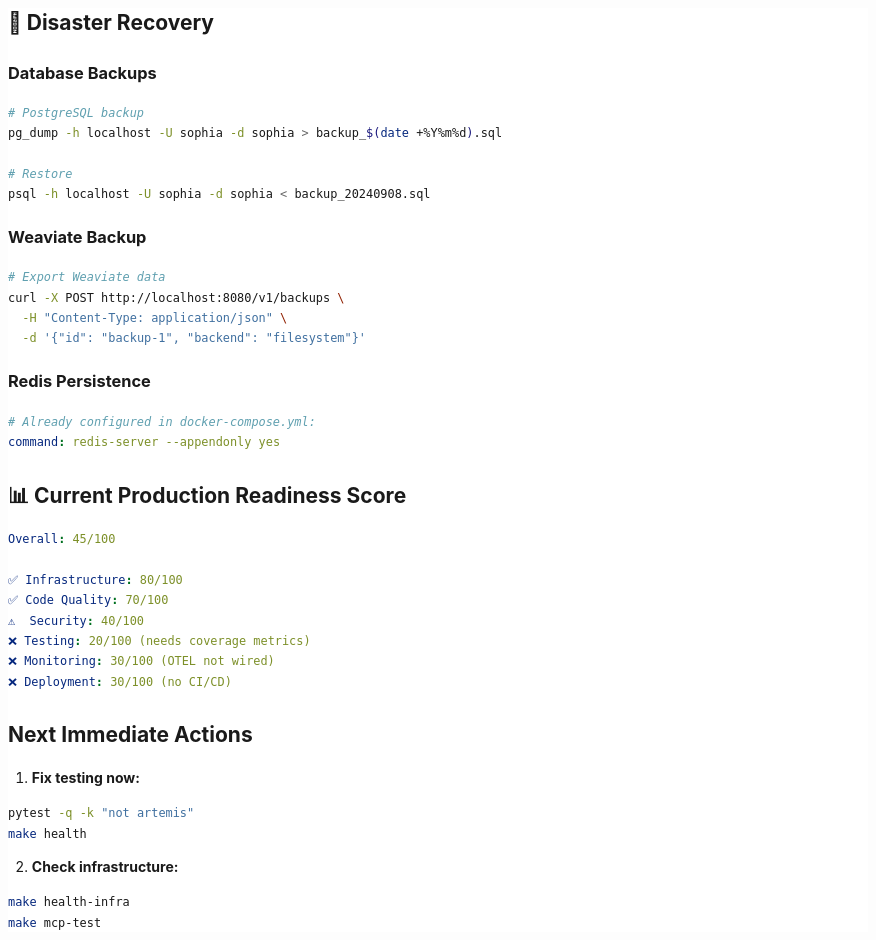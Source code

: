 ## 🔧 Disaster Recovery

### Database Backups
```bash
# PostgreSQL backup
pg_dump -h localhost -U sophia -d sophia > backup_$(date +%Y%m%d).sql

# Restore
psql -h localhost -U sophia -d sophia < backup_20240908.sql
```

### Weaviate Backup
```bash
# Export Weaviate data
curl -X POST http://localhost:8080/v1/backups \
  -H "Content-Type: application/json" \
  -d '{"id": "backup-1", "backend": "filesystem"}'
```

### Redis Persistence
```yaml
# Already configured in docker-compose.yml:
command: redis-server --appendonly yes
```

## 📊 Current Production Readiness Score

```yaml
Overall: 45/100

✅ Infrastructure: 80/100
✅ Code Quality: 70/100
⚠️  Security: 40/100
❌ Testing: 20/100 (needs coverage metrics)
❌ Monitoring: 30/100 (OTEL not wired)
❌ Deployment: 30/100 (no CI/CD)
```

## Next Immediate Actions

1. **Fix testing now:**
```bash
pytest -q -k "not artemis"
make health
```

2. **Check infrastructure:**
```bash
make health-infra
make mcp-test
```
